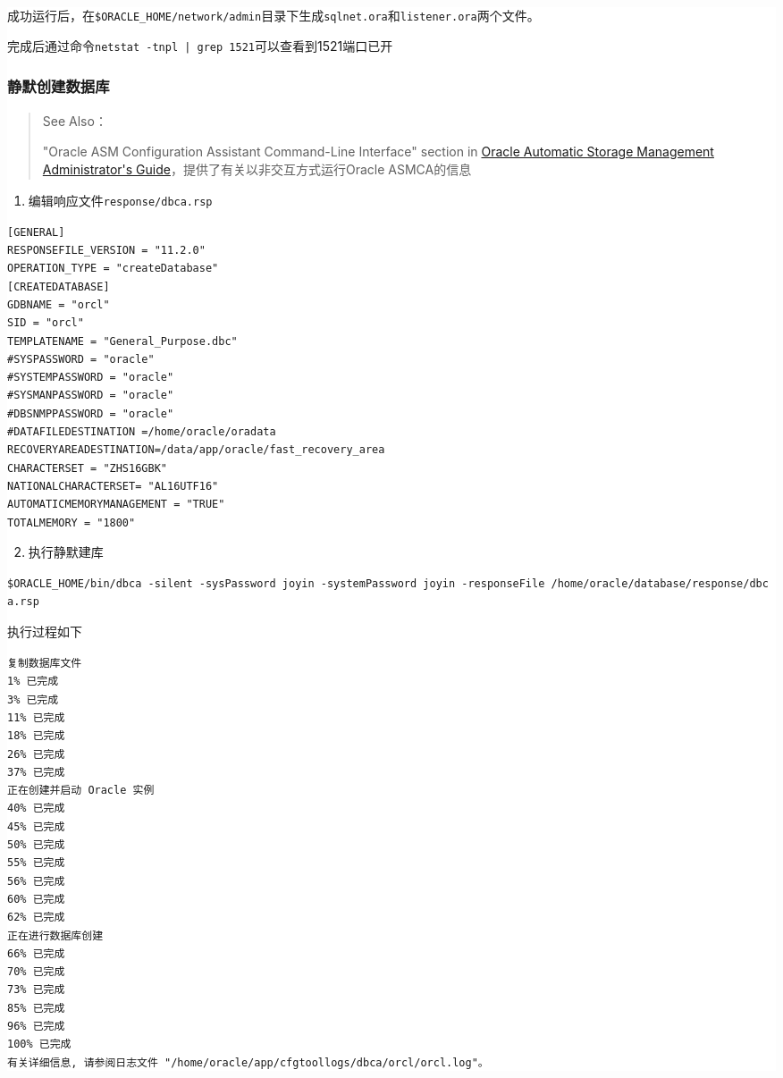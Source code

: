成功运行后，在`$ORACLE_HOME/network/admin`目录下生成`sqlnet.ora`和`listener.ora`两个文件。

完成后通过命令`netstat -tnpl | grep 1521`可以查看到1521端口已开

### 静默创建数据库

> See Also：
> 
> "Oracle ASM Configuration Assistant Command-Line Interface" section in [Oracle Automatic Storage Management Administrator's Guide](https://docs.oracle.com/cd/E11882_01/server.112/e18951/toc.htm)，提供了有关以非交互方式运行Oracle ASMCA的信息

1. 编辑响应文件`response/dbca.rsp`

```
[GENERAL]
RESPONSEFILE_VERSION = "11.2.0"
OPERATION_TYPE = "createDatabase"
[CREATEDATABASE]
GDBNAME = "orcl"
SID = "orcl"
TEMPLATENAME = "General_Purpose.dbc"
#SYSPASSWORD = "oracle"
#SYSTEMPASSWORD = "oracle"
#SYSMANPASSWORD = "oracle"
#DBSNMPPASSWORD = "oracle"
#DATAFILEDESTINATION =/home/oracle/oradata
RECOVERYAREADESTINATION=/data/app/oracle/fast_recovery_area
CHARACTERSET = "ZHS16GBK"
NATIONALCHARACTERSET= "AL16UTF16"
AUTOMATICMEMORYMANAGEMENT = "TRUE"
TOTALMEMORY = "1800"
```

2. 执行静默建库

```
$ORACLE_HOME/bin/dbca -silent -sysPassword joyin -systemPassword joyin -responseFile /home/oracle/database/response/dbca.rsp 
```

执行过程如下

```
复制数据库文件
1% 已完成
3% 已完成
11% 已完成
18% 已完成
26% 已完成
37% 已完成
正在创建并启动 Oracle 实例
40% 已完成
45% 已完成
50% 已完成
55% 已完成
56% 已完成
60% 已完成
62% 已完成
正在进行数据库创建
66% 已完成
70% 已完成
73% 已完成
85% 已完成
96% 已完成
100% 已完成
有关详细信息, 请参阅日志文件 "/home/oracle/app/cfgtoollogs/dbca/orcl/orcl.log"。
```
